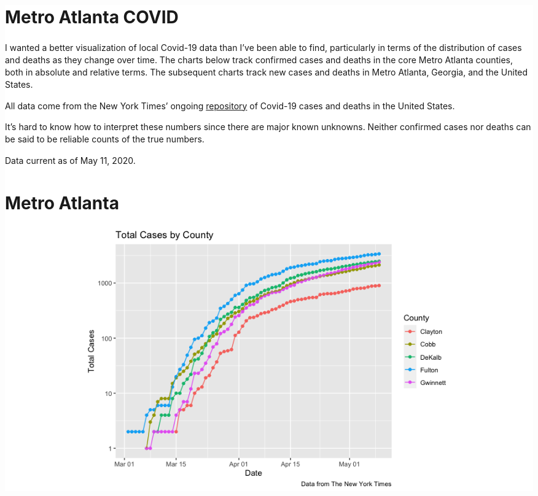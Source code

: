 Metro Atlanta COVID
================

I wanted a better visualization of local Covid-19 data than I’ve been
able to find, particularly in terms of the distribution of cases and
deaths as they change over time. The charts below track confirmed cases
and deaths in the core Metro Atlanta counties, both in absolute and
relative terms. The subsequent charts track new cases and deaths in
Metro Atlanta, Georgia, and the United States.

All data come from the New York Times’ ongoing
[repository](https://github.com/nytimes/covid-19-data) of Covid-19 cases
and deaths in the United States.

It’s hard to know how to interpret these numbers since there are major
known unknowns. Neither confirmed cases nor deaths can be said to be
reliable counts of the true numbers.

Data current as of May 11,
2020.

# Metro Atlanta

<img src="Metro_Atlanta_COVID_files/figure-gfm/atl_cases_absolute-1.png" width="70%" style="display: block; margin: auto;" />
